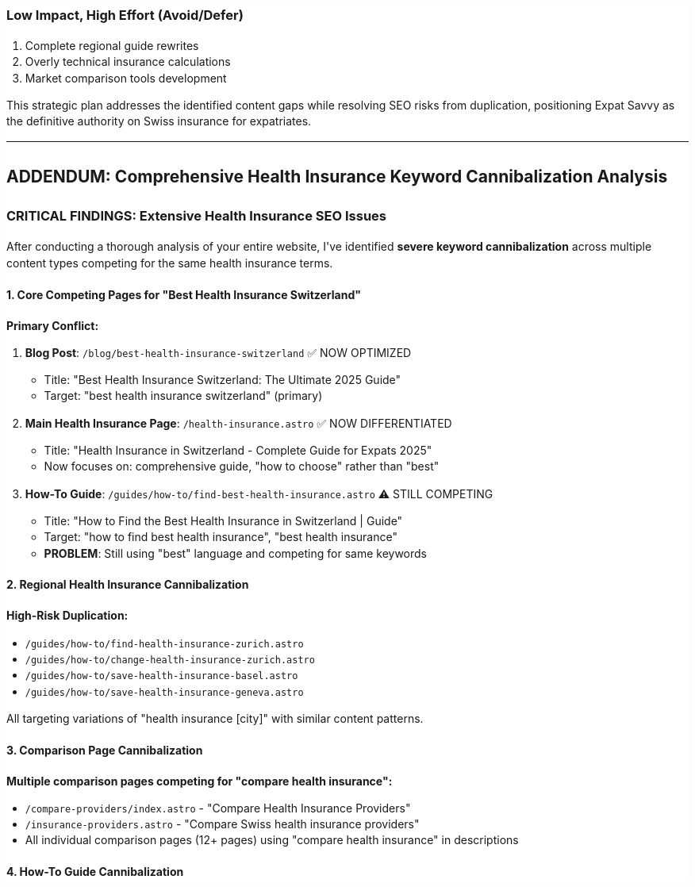### Low Impact, High Effort (Avoid/Defer)
1. Complete regional guide rewrites
2. Overly technical insurance calculations
3. Market comparison tools development

This strategic plan addresses the identified content gaps while resolving SEO risks from duplication, positioning Expat Savvy as the definitive authority on Swiss insurance for expatriates.

---

## ADDENDUM: Comprehensive Health Insurance Keyword Cannibalization Analysis

### CRITICAL FINDINGS: Extensive Health Insurance SEO Issues

After conducting a thorough analysis of your entire website, I've identified **severe keyword cannibalization** across multiple content types competing for the same health insurance terms.

#### 1. Core Competing Pages for "Best Health Insurance Switzerland"

**Primary Conflict:**
1. **Blog Post**: `/blog/best-health-insurance-switzerland` ✅ NOW OPTIMIZED
   - Title: "Best Health Insurance Switzerland: The Ultimate 2025 Guide"
   - Target: "best health insurance switzerland" (primary)

2. **Main Health Insurance Page**: `/health-insurance.astro` ✅ NOW DIFFERENTIATED
   - Title: "Health Insurance in Switzerland - Complete Guide for Expats 2025"
   - Now focuses on: comprehensive guide, "how to choose" rather than "best"

3. **How-To Guide**: `/guides/how-to/find-best-health-insurance.astro` ⚠️ STILL COMPETING
   - Title: "How to Find the Best Health Insurance in Switzerland | Guide"
   - Target: "how to find best health insurance", "best health insurance"
   - **PROBLEM**: Still using "best" language and competing for same keywords

#### 2. Regional Health Insurance Cannibalization

**High-Risk Duplication:**
- `/guides/how-to/find-health-insurance-zurich.astro`
- `/guides/how-to/change-health-insurance-zurich.astro`
- `/guides/how-to/save-health-insurance-basel.astro`
- `/guides/how-to/save-health-insurance-geneva.astro`

All targeting variations of "health insurance [city]" with similar content patterns.

#### 3. Comparison Page Cannibalization

**Multiple comparison pages competing for "compare health insurance":**
- `/compare-providers/index.astro` - "Compare Health Insurance Providers"
- `/insurance-providers.astro` - "Compare Swiss health insurance providers"
- All individual comparison pages (12+ pages) using "compare health insurance" in descriptions

#### 4. How-To Guide Cannibalization
